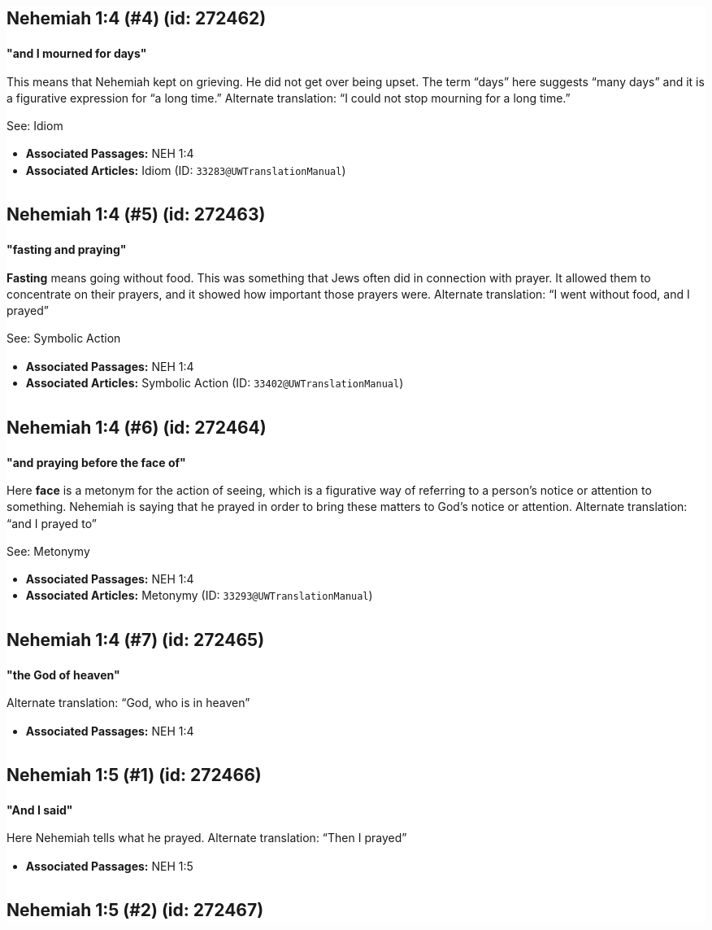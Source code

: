 ## Nehemiah 1:4 (#4) (id: 272462)

**"and I mourned for days"**

This means that Nehemiah kept on grieving. He did not get over being upset. The term “days” here suggests “many days” and it is a figurative expression for “a long time.” Alternate translation: “I could not stop mourning for a long time.”

See: Idiom

* **Associated Passages:** NEH 1:4
* **Associated Articles:** Idiom (ID: `33283@UWTranslationManual`)

## Nehemiah 1:4 (#5) (id: 272463)

**"fasting and praying"**

**Fasting** means going without food. This was something that Jews often did in connection with prayer. It allowed them to concentrate on their prayers, and it showed how important those prayers were. Alternate translation: “I went without food, and I prayed”

See: Symbolic Action

* **Associated Passages:** NEH 1:4
* **Associated Articles:** Symbolic Action (ID: `33402@UWTranslationManual`)

## Nehemiah 1:4 (#6) (id: 272464)

**"and praying before the face of"**

Here **face** is a metonym for the action of seeing, which is a figurative way of referring to a person’s notice or attention to something. Nehemiah is saying that he prayed in order to bring these matters to God’s notice or attention. Alternate translation: “and I prayed to”

See: Metonymy

* **Associated Passages:** NEH 1:4
* **Associated Articles:** Metonymy (ID: `33293@UWTranslationManual`)

## Nehemiah 1:4 (#7) (id: 272465)

**"the God of heaven"**

Alternate translation: “God, who is in heaven”

* **Associated Passages:** NEH 1:4

## Nehemiah 1:5 (#1) (id: 272466)

**"And I said"**

Here Nehemiah tells what he prayed. Alternate translation: “Then I prayed”

* **Associated Passages:** NEH 1:5

## Nehemiah 1:5 (#2) (id: 272467)
